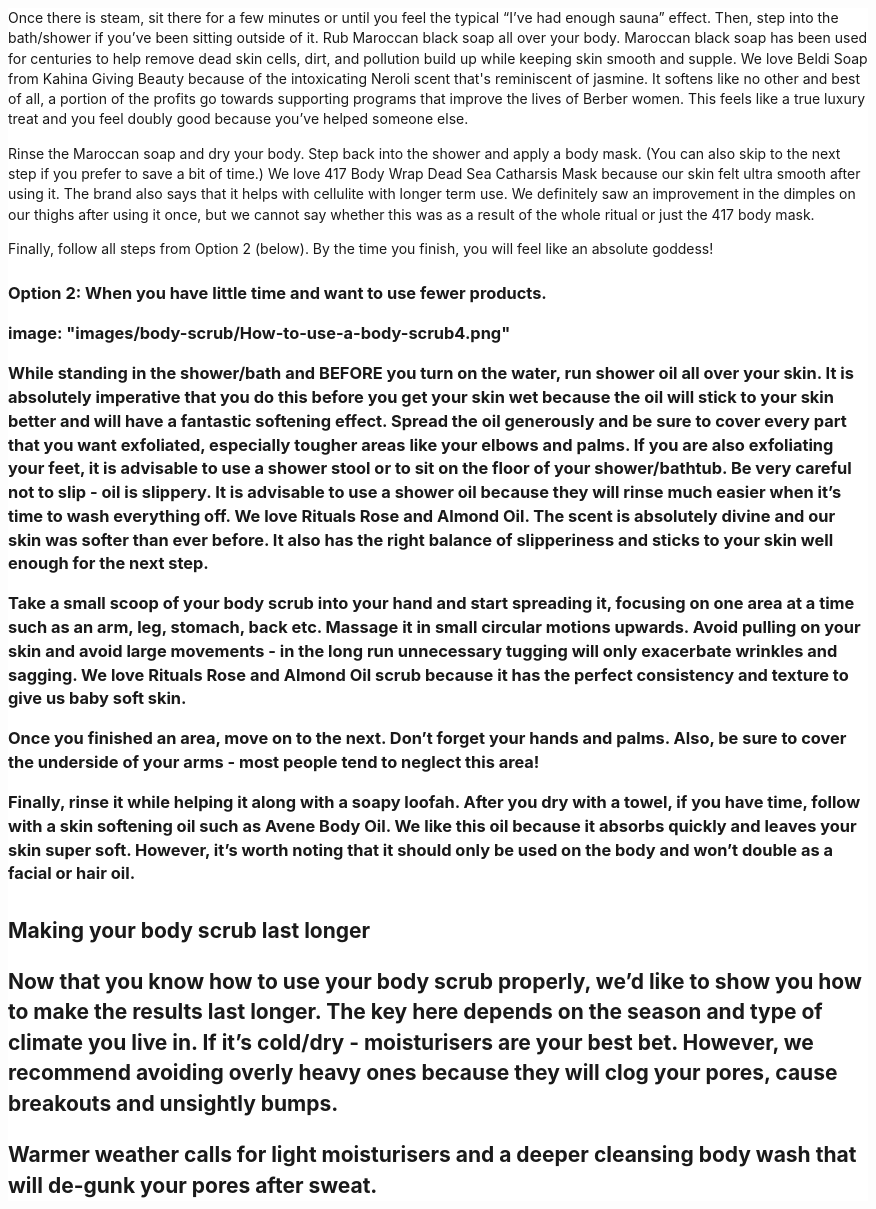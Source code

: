 Once there is steam, sit there for a few minutes or until you feel the typical “I’ve had enough sauna” effect. Then, step into the bath/shower if you’ve been sitting outside of it. Rub Maroccan black soap all over your body. Maroccan black soap has been used for centuries to help remove dead skin cells, dirt, and pollution build up while keeping skin smooth and supple.  We love  Beldi Soap from Kahina Giving Beauty because of the intoxicating Neroli scent that's reminiscent of jasmine. It softens like no other and best of all, a portion of the profits go towards supporting programs that improve the lives of Berber women. This feels like a true luxury treat and you feel doubly good because you’ve helped someone else. 

Rinse the Maroccan soap and dry your body. Step back into the shower and apply a body mask. (You can also skip to the next step if you prefer to save a bit of time.) We love 417 Body Wrap Dead Sea Catharsis Mask because our skin felt ultra smooth after using it. The brand also says that it helps with cellulite with longer term use. We definitely saw an improvement in the dimples on our thighs after using it once, but we cannot say whether this was as a result of the whole ritual or just the 417 body mask. 

Finally, follow all steps from Option 2 (below). By the time you finish, you will feel like an absolute goddess! 

<h3>Option 2: When you have little time and want to use fewer products. 

image: "images/body-scrub/How-to-use-a-body-scrub4.png"

While standing in the shower/bath and BEFORE you turn on the water, run shower oil all over your skin. It is absolutely imperative that you do this before you get your skin wet because the oil will stick to your skin better and will have a fantastic softening effect.  Spread the oil generously and be sure to cover every part that you want exfoliated, especially tougher areas like your elbows and palms. If you are also exfoliating your feet, it is advisable to use a shower stool or to sit on the floor of your shower/bathtub. Be very careful not to slip - oil is slippery.  It is advisable to use a shower oil because they will rinse much easier when it’s time to wash everything off. We love Rituals Rose and Almond Oil. The scent is absolutely divine and our skin was softer than ever before. It also has the right balance of slipperiness and sticks to your skin well enough for the next step.  

Take a small scoop of your body scrub into your hand and start spreading it, focusing on one area at a time such as an arm, leg, stomach, back etc. Massage it in small circular motions upwards. Avoid pulling on your skin and avoid large movements - in the long run unnecessary tugging will only exacerbate wrinkles and sagging. We love Rituals Rose and Almond Oil scrub because it has the perfect consistency and texture to give us baby soft skin. 

Once you finished an area, move on to the next. Don’t forget your hands and palms. Also, be sure to cover the underside of your arms - most people tend to neglect this area! 

Finally, rinse it while helping it along with a soapy loofah. After you dry with a towel, if you have time, follow with a skin softening oil such as Avene Body Oil. We like this oil because it absorbs quickly and leaves your skin super soft. However, it’s worth noting that it should only be used on the body and won’t double as a facial or hair oil. 

<h2>Making your body scrub last longer

Now that you know how to use your body scrub properly, we’d like to show you how to make the results last longer. The key here depends on the season and type of climate you live in. If it’s cold/dry - moisturisers are your best bet. However, we recommend avoiding overly heavy ones because they will clog your pores, cause breakouts and unsightly bumps.

Warmer weather calls for light moisturisers and a deeper cleansing body wash that will de-gunk your pores after sweat. 
